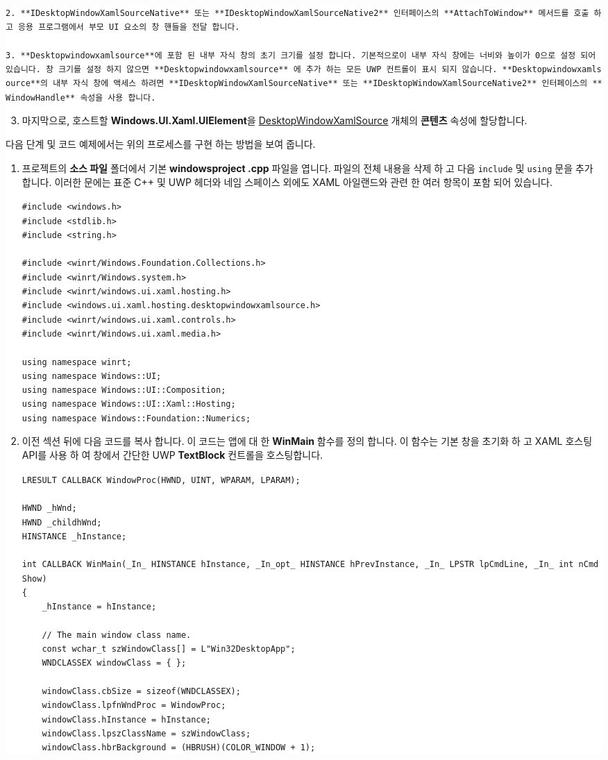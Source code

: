    2. **IDesktopWindowXamlSourceNative** 또는 **IDesktopWindowXamlSourceNative2** 인터페이스의 **AttachToWindow** 메서드를 호출 하 고 응용 프로그램에서 부모 UI 요소의 창 핸들을 전달 합니다.

    3. **Desktopwindowxamlsource**에 포함 된 내부 자식 창의 초기 크기를 설정 합니다. 기본적으로이 내부 자식 창에는 너비와 높이가 0으로 설정 되어 있습니다. 창 크기를 설정 하지 않으면 **Desktopwindowxamlsource** 에 추가 하는 모든 UWP 컨트롤이 표시 되지 않습니다. **Desktopwindowxamlsource**의 내부 자식 창에 액세스 하려면 **IDesktopWindowXamlSourceNative** 또는 **IDesktopWindowXamlSourceNative2** 인터페이스의 **WindowHandle** 속성을 사용 합니다.

3. 마지막으로, 호스트할 **Windows.UI.Xaml.UIElement**을 [DesktopWindowXamlSource](https://docs.microsoft.com/uwp/api/windows.ui.xaml.hosting.desktopwindowxamlsource.content) 개체의 **콘텐츠** 속성에 할당합니다.

다음 단계 및 코드 예제에서는 위의 프로세스를 구현 하는 방법을 보여 줍니다.

1. 프로젝트의 **소스 파일** 폴더에서 기본 **windowsproject .cpp** 파일을 엽니다. 파일의 전체 내용을 삭제 하 고 다음 `include` 및 `using` 문을 추가 합니다. 이러한 문에는 표준 C++ 및 UWP 헤더와 네임 스페이스 외에도 XAML 아일랜드와 관련 한 여러 항목이 포함 되어 있습니다.

    ```cppwinrt
    #include <windows.h>
    #include <stdlib.h>
    #include <string.h>

    #include <winrt/Windows.Foundation.Collections.h>
    #include <winrt/Windows.system.h>
    #include <winrt/windows.ui.xaml.hosting.h>
    #include <windows.ui.xaml.hosting.desktopwindowxamlsource.h>
    #include <winrt/windows.ui.xaml.controls.h>
    #include <winrt/Windows.ui.xaml.media.h>

    using namespace winrt;
    using namespace Windows::UI;
    using namespace Windows::UI::Composition;
    using namespace Windows::UI::Xaml::Hosting;
    using namespace Windows::Foundation::Numerics;
    ```

3. 이전 섹션 뒤에 다음 코드를 복사 합니다. 이 코드는 앱에 대 한 **WinMain** 함수를 정의 합니다. 이 함수는 기본 창을 초기화 하 고 XAML 호스팅 API를 사용 하 여 창에서 간단한 UWP **TextBlock** 컨트롤을 호스팅합니다.

    ```cppwinrt
    LRESULT CALLBACK WindowProc(HWND, UINT, WPARAM, LPARAM);

    HWND _hWnd;
    HWND _childhWnd;
    HINSTANCE _hInstance;

    int CALLBACK WinMain(_In_ HINSTANCE hInstance, _In_opt_ HINSTANCE hPrevInstance, _In_ LPSTR lpCmdLine, _In_ int nCmdShow)
    {
        _hInstance = hInstance;

        // The main window class name.
        const wchar_t szWindowClass[] = L"Win32DesktopApp";
        WNDCLASSEX windowClass = { };

        windowClass.cbSize = sizeof(WNDCLASSEX);
        windowClass.lpfnWndProc = WindowProc;
        windowClass.hInstance = hInstance;
        windowClass.lpszClassName = szWindowClass;
        windowClass.hbrBackground = (HBRUSH)(COLOR_WINDOW + 1);
